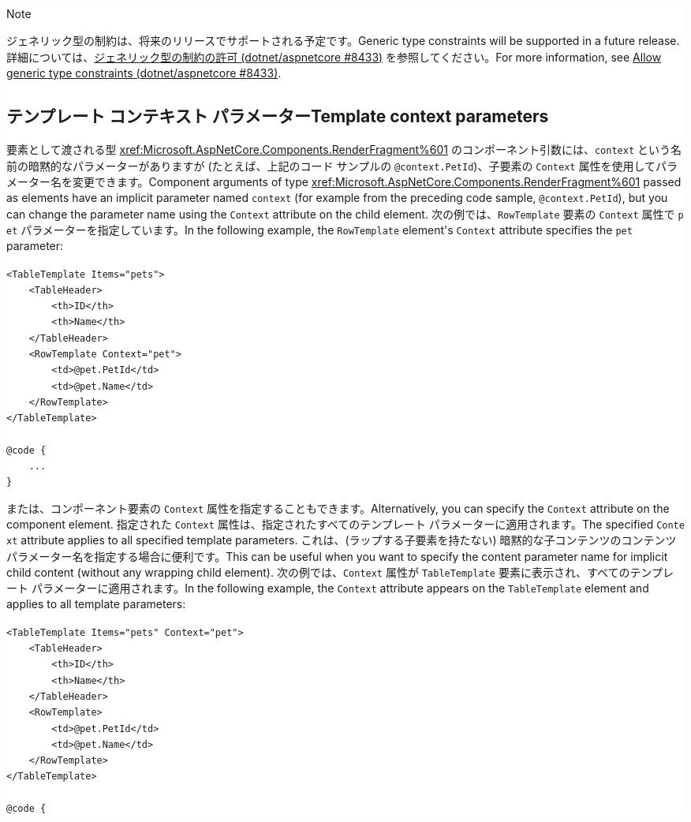 > [!NOTE]
> <span data-ttu-id="e29ab-117">ジェネリック型の制約は、将来のリリースでサポートされる予定です。</span><span class="sxs-lookup"><span data-stu-id="e29ab-117">Generic type constraints will be supported in a future release.</span></span> <span data-ttu-id="e29ab-118">詳細については、[ジェネリック型の制約の許可 (dotnet/aspnetcore #8433)](https://github.com/dotnet/aspnetcore/issues/8433) を参照してください。</span><span class="sxs-lookup"><span data-stu-id="e29ab-118">For more information, see [Allow generic type constraints (dotnet/aspnetcore #8433)](https://github.com/dotnet/aspnetcore/issues/8433).</span></span>

## <a name="template-context-parameters"></a><span data-ttu-id="e29ab-119">テンプレート コンテキスト パラメーター</span><span class="sxs-lookup"><span data-stu-id="e29ab-119">Template context parameters</span></span>

<span data-ttu-id="e29ab-120">要素として渡される型 <xref:Microsoft.AspNetCore.Components.RenderFragment%601> のコンポーネント引数には、`context` という名前の暗黙的なパラメーターがありますが (たとえば、上記のコード サンプルの `@context.PetId`)、子要素の `Context` 属性を使用してパラメーター名を変更できます。</span><span class="sxs-lookup"><span data-stu-id="e29ab-120">Component arguments of type <xref:Microsoft.AspNetCore.Components.RenderFragment%601> passed as elements have an implicit parameter named `context` (for example from the preceding code sample, `@context.PetId`), but you can change the parameter name using the `Context` attribute on the child element.</span></span> <span data-ttu-id="e29ab-121">次の例では、`RowTemplate` 要素の `Context` 属性で `pet` パラメーターを指定しています。</span><span class="sxs-lookup"><span data-stu-id="e29ab-121">In the following example, the `RowTemplate` element's `Context` attribute specifies the `pet` parameter:</span></span>

```razor
<TableTemplate Items="pets">
    <TableHeader>
        <th>ID</th>
        <th>Name</th>
    </TableHeader>
    <RowTemplate Context="pet">
        <td>@pet.PetId</td>
        <td>@pet.Name</td>
    </RowTemplate>
</TableTemplate>

@code {
    ...
}
```

<span data-ttu-id="e29ab-122">または、コンポーネント要素の `Context` 属性を指定することもできます。</span><span class="sxs-lookup"><span data-stu-id="e29ab-122">Alternatively, you can specify the `Context` attribute on the component element.</span></span> <span data-ttu-id="e29ab-123">指定された `Context` 属性は、指定されたすべてのテンプレート パラメーターに適用されます。</span><span class="sxs-lookup"><span data-stu-id="e29ab-123">The specified `Context` attribute applies to all specified template parameters.</span></span> <span data-ttu-id="e29ab-124">これは、(ラップする子要素を持たない) 暗黙的な子コンテンツのコンテンツ パラメーター名を指定する場合に便利です。</span><span class="sxs-lookup"><span data-stu-id="e29ab-124">This can be useful when you want to specify the content parameter name for implicit child content (without any wrapping child element).</span></span> <span data-ttu-id="e29ab-125">次の例では、`Context` 属性が `TableTemplate` 要素に表示され、すべてのテンプレート パラメーターに適用されます。</span><span class="sxs-lookup"><span data-stu-id="e29ab-125">In the following example, the `Context` attribute appears on the `TableTemplate` element and applies to all template parameters:</span></span>

```razor
<TableTemplate Items="pets" Context="pet">
    <TableHeader>
        <th>ID</th>
        <th>Name</th>
    </TableHeader>
    <RowTemplate>
        <td>@pet.PetId</td>
        <td>@pet.Name</td>
    </RowTemplate>
</TableTemplate>

@code {
```